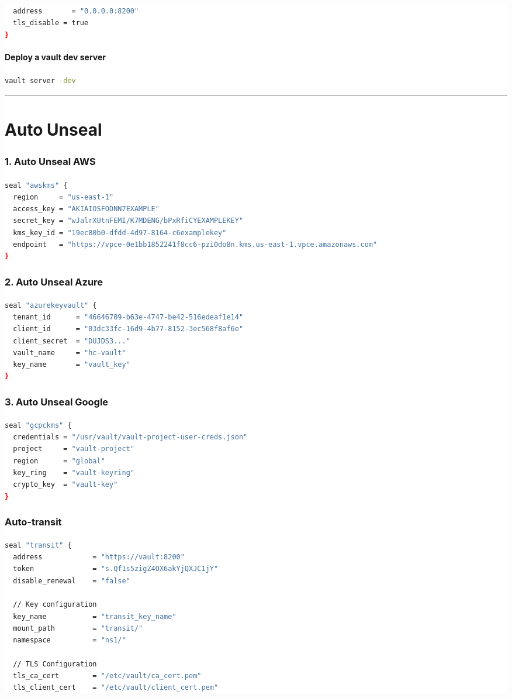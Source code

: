 ```sh
  address       = "0.0.0.0:8200"
  tls_disable = true
}
```
#### Deploy a vault dev server

```sh
vault server -dev
```
---
# Auto Unseal
### 1. Auto Unseal AWS

```sh
seal "awskms" {
  region     = "us-east-1"
  access_key = "AKIAIOSFODNN7EXAMPLE"
  secret_key = "wJalrXUtnFEMI/K7MDENG/bPxRfiCYEXAMPLEKEY"
  kms_key_id = "19ec80b0-dfdd-4d97-8164-c6examplekey"
  endpoint   = "https://vpce-0e1bb1852241f8cc6-pzi0do8n.kms.us-east-1.vpce.amazonaws.com"
}
```

### 2. Auto Unseal Azure

```sh
seal "azurekeyvault" {
  tenant_id      = "46646709-b63e-4747-be42-516edeaf1e14"
  client_id      = "03dc33fc-16d9-4b77-8152-3ec568f8af6e"
  client_secret  = "DUJDS3..."
  vault_name     = "hc-vault"
  key_name       = "vault_key"
}
```

### 3. Auto Unseal Google

```sh
seal "gcpckms" {
  credentials = "/usr/vault/vault-project-user-creds.json"
  project     = "vault-project"
  region      = "global"
  key_ring    = "vault-keyring"
  crypto_key  = "vault-key"
}
```

### Auto-transit

```sh
seal "transit" {
  address            = "https://vault:8200"
  token              = "s.Qf1s5zigZ4OX6akYjQXJC1jY"
  disable_renewal    = "false"

  // Key configuration
  key_name           = "transit_key_name"
  mount_path         = "transit/"
  namespace          = "ns1/"

  // TLS Configuration
  tls_ca_cert        = "/etc/vault/ca_cert.pem"
  tls_client_cert    = "/etc/vault/client_cert.pem"
```